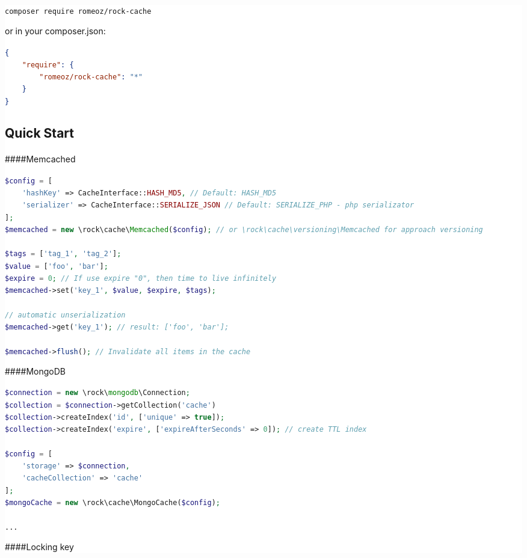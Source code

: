 ```
composer require romeoz/rock-cache
```

or in your composer.json:

```json
{
    "require": {
        "romeoz/rock-cache": "*"
    }
}
```

Quick Start
-------------------

####Memcached

```php
$config = [
    'hashKey' => CacheInterface::HASH_MD5, // Default: HASH_MD5
    'serializer' => CacheInterface::SERIALIZE_JSON // Default: SERIALIZE_PHP - php serializator
];
$memcached = new \rock\cache\Memcached($config); // or \rock\cache\versioning\Memcached for approach versioning

$tags = ['tag_1', 'tag_2'];
$value = ['foo', 'bar'];
$expire = 0; // If use expire "0", then time to live infinitely
$memcached->set('key_1', $value, $expire, $tags);

// automatic unserialization
$memcached->get('key_1'); // result: ['foo', 'bar'];

$memcached->flush(); // Invalidate all items in the cache
```

####MongoDB

```php
$connection = new \rock\mongodb\Connection;
$collection = $connection->getCollection('cache')
$collection->createIndex('id', ['unique' => true]);
$collection->createIndex('expire', ['expireAfterSeconds' => 0]); // create TTL index

$config = [
    'storage' => $connection,
    'cacheCollection' => 'cache'
];
$mongoCache = new \rock\cache\MongoCache($config);

...
```

####Locking key
